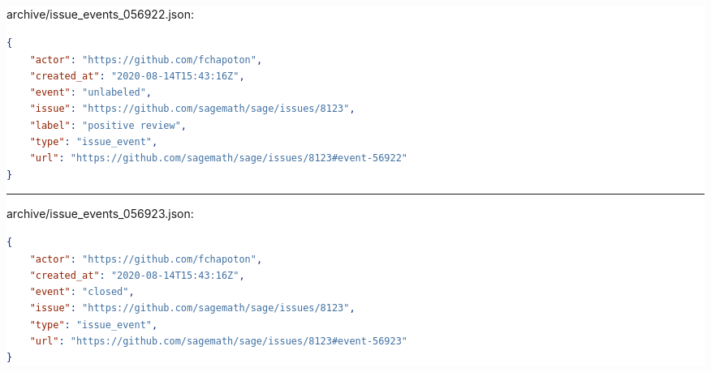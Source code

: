 archive/issue_events_056922.json:
```json
{
    "actor": "https://github.com/fchapoton",
    "created_at": "2020-08-14T15:43:16Z",
    "event": "unlabeled",
    "issue": "https://github.com/sagemath/sage/issues/8123",
    "label": "positive review",
    "type": "issue_event",
    "url": "https://github.com/sagemath/sage/issues/8123#event-56922"
}
```



---

archive/issue_events_056923.json:
```json
{
    "actor": "https://github.com/fchapoton",
    "created_at": "2020-08-14T15:43:16Z",
    "event": "closed",
    "issue": "https://github.com/sagemath/sage/issues/8123",
    "type": "issue_event",
    "url": "https://github.com/sagemath/sage/issues/8123#event-56923"
}
```
